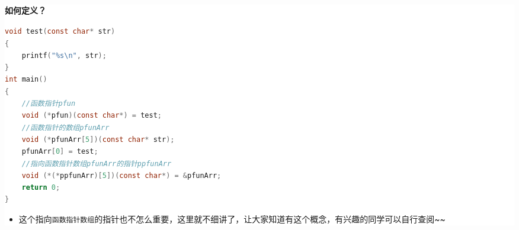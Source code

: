 **如何定义？**	

```c
void test(const char* str)
{
	printf("%s\n", str);
}
int main()
{
	//函数指针pfun
	void (*pfun)(const char*) = test;
	//函数指针的数组pfunArr
	void (*pfunArr[5])(const char* str);
	pfunArr[0] = test;
	//指向函数指针数组pfunArr的指针ppfunArr
	void (*(*ppfunArr)[5])(const char*) = &pfunArr;
	return 0;
}
```

- 这个指向`函数指针数组`的指针也不怎么重要，这里就不细讲了，让大家知道有这个概念，有兴趣的同学可以自行查阅~~
